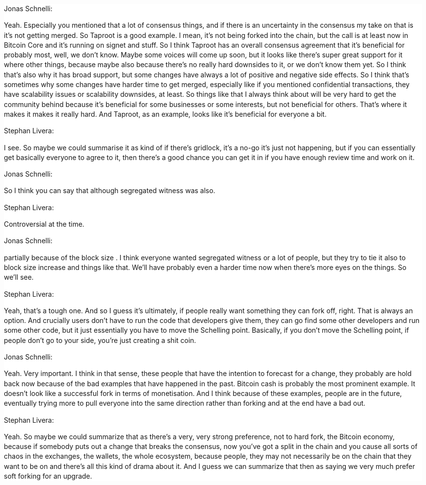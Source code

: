 Jonas Schnelli:

Yeah. Especially you mentioned that a lot of consensus things, and if there is an uncertainty in the consensus my take on that is it’s not getting merged. So Taproot is a good example. I mean, it’s not being forked into the chain, but the call is at least now in Bitcoin Core and it’s running on signet and stuff. So I think Taproot has an overall consensus agreement that it’s beneficial for probably most, well, we don’t know. Maybe some voices will come up soon, but it looks like there’s super great support for it where other things, because maybe also because there’s no really hard downsides to it, or we don’t know them yet. So I think that’s also why it has broad support, but some changes have always a lot of positive and negative side effects. So I think that’s sometimes why some changes have harder time to get merged, especially like if you mentioned confidential transactions, they have scalability issues or scalability downsides, at least. So things like that I always think about will be very hard to get the community behind because it’s beneficial for some businesses or some interests, but not beneficial for others. That’s where it makes it makes it really hard. And Taproot, as an example, looks like it’s beneficial for everyone a bit.

Stephan Livera:

I see. So maybe we could summarise it as kind of if there’s gridlock, it’s a no-go it’s just not happening, but if you can essentially get basically everyone to agree to it, then there’s a good chance you can get it in if you have enough review time and work on it.

Jonas Schnelli:

So I think you can say that although segregated witness was also.

Stephan Livera:

Controversial at the time.

Jonas Schnelli:

partially because of the block size . I think everyone wanted segregated witness or a lot of people, but they try to tie it also to block size increase and things like that. We’ll have probably even a harder time now when there’s more eyes on the things. So we’ll see.

Stephan Livera:

Yeah, that’s a tough one. And so I guess it’s ultimately, if people really want something they can fork off, right. That is always an option. And crucially users don’t have to run the code that developers give them, they can go find some other developers and run some other code, but it just essentially you have to move the Schelling point. Basically, if you don’t move the Schelling point, if people don’t go to your side, you’re just creating a shit coin.

Jonas Schnelli:

Yeah. Very important. I think in that sense, these people that have the intention to forecast for a change, they probably are hold back now because of the bad examples that have happened in the past. Bitcoin cash is probably the most prominent example. It doesn’t look like a successful fork in terms of monetisation. And I think because of these examples, people are in the future, eventually trying more to pull everyone into the same direction rather than forking and at the end have a bad out.

Stephan Livera:

Yeah. So maybe we could summarize that as there’s a very, very strong preference, not to hard fork, the Bitcoin economy, because if somebody puts out a change that breaks the consensus, now you’ve got a split in the chain and you cause all sorts of chaos in the exchanges, the wallets, the whole ecosystem, because people, they may not necessarily be on the chain that they want to be on and there’s all this kind of drama about it. And I guess we can summarize that then as saying we very much prefer soft forking for an upgrade.
